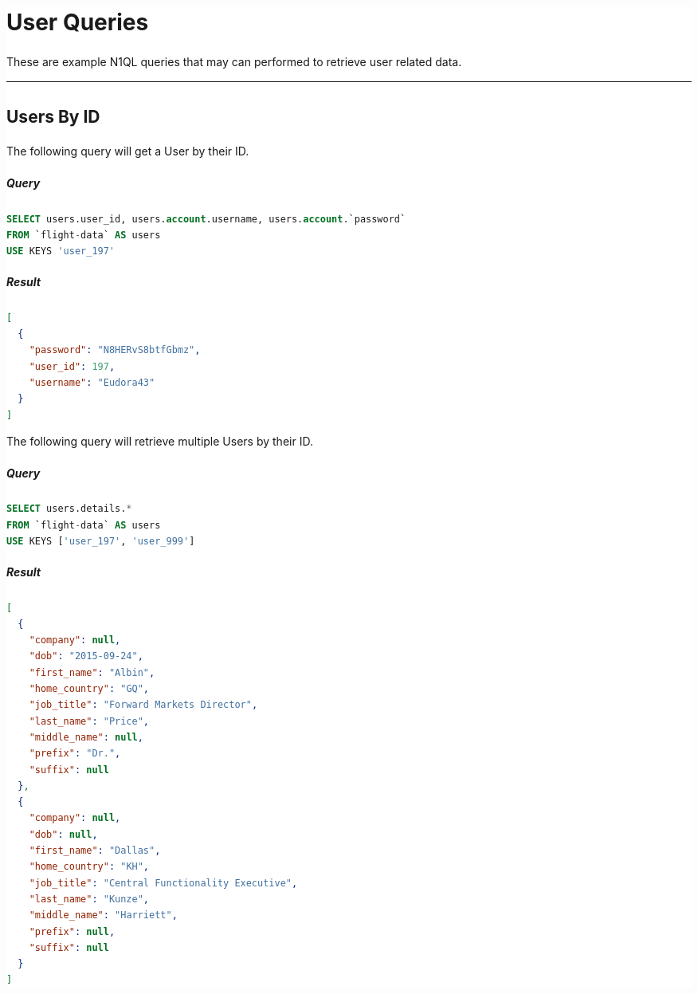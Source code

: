 # User Queries

These are example N1QL queries that may can performed to retrieve user related data.

---

## Users By ID

The following query will get a User by their ID.

##### Query

```sql
SELECT users.user_id, users.account.username, users.account.`password`
FROM `flight-data` AS users
USE KEYS 'user_197'
```

##### Result

```json
[
  {
    "password": "N8HERvS8btfGbmz",
    "user_id": 197,
    "username": "Eudora43"
  }
]
```

The following query will retrieve multiple Users by their ID.

##### Query

```sql
SELECT users.details.*
FROM `flight-data` AS users
USE KEYS ['user_197', 'user_999']
```

##### Result

```json
[
  {
    "company": null,
    "dob": "2015-09-24",
    "first_name": "Albin",
    "home_country": "GQ",
    "job_title": "Forward Markets Director",
    "last_name": "Price",
    "middle_name": null,
    "prefix": "Dr.",
    "suffix": null
  },
  {
    "company": null,
    "dob": null,
    "first_name": "Dallas",
    "home_country": "KH",
    "job_title": "Central Functionality Executive",
    "last_name": "Kunze",
    "middle_name": "Harriett",
    "prefix": null,
    "suffix": null
  }
]
```